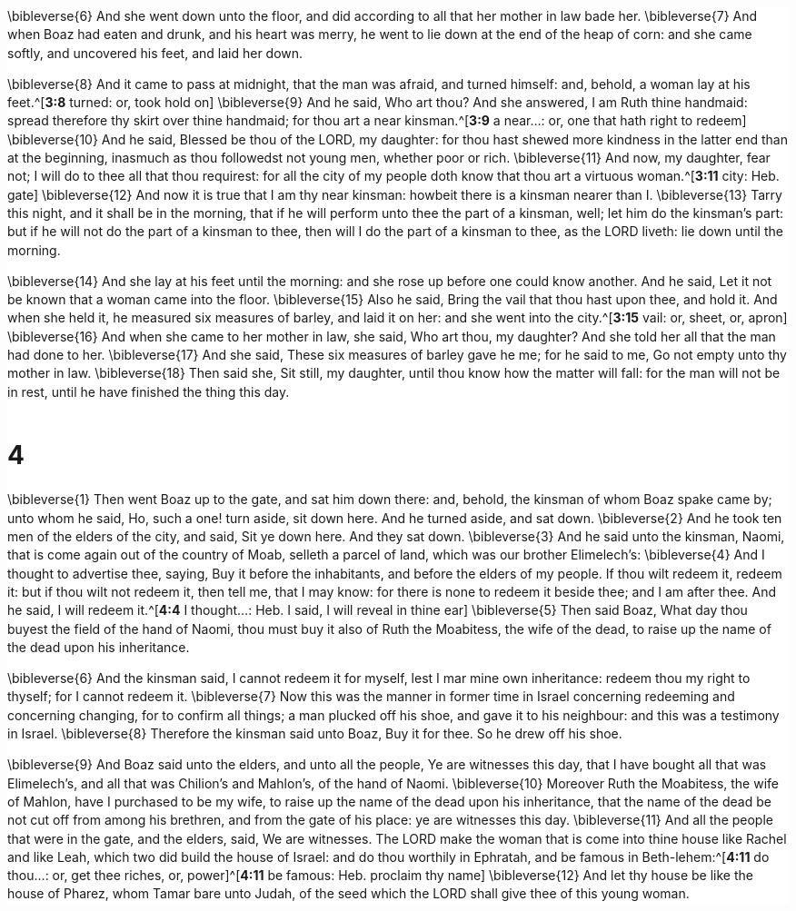 
\bibleverse{6} And she went down unto the floor, and did according to all that her mother in law bade her. \bibleverse{7} And when Boaz had eaten and drunk, and his heart was merry, he went to lie down at the end of the heap of corn: and she came softly, and uncovered his feet, and laid her down. 

\bibleverse{8} And it came to pass at midnight, that the man was afraid, and turned himself: and, behold, a woman lay at his feet.^[**3:8** turned: or, took hold on] \bibleverse{9} And he said, Who art thou? And she answered, I am Ruth thine handmaid: spread therefore thy skirt over thine handmaid; for thou art a near kinsman.^[**3:9** a near…: or, one that hath right to redeem] \bibleverse{10} And he said, Blessed be thou of the LORD, my daughter: for thou hast shewed more kindness in the latter end than at the beginning, inasmuch as thou followedst not young men, whether poor or rich. \bibleverse{11} And now, my daughter, fear not; I will do to thee all that thou requirest: for all the city of my people doth know that thou art a virtuous woman.^[**3:11** city: Heb. gate] \bibleverse{12} And now it is true that I am thy near kinsman: howbeit there is a kinsman nearer than I. \bibleverse{13} Tarry this night, and it shall be in the morning, that if he will perform unto thee the part of a kinsman, well; let him do the kinsman’s part: but if he will not do the part of a kinsman to thee, then will I do the part of a kinsman to thee, as the LORD liveth: lie down until the morning. 




\bibleverse{14} And she lay at his feet until the morning: and she rose up before one could know another. And he said, Let it not be known that a woman came into the floor. \bibleverse{15} Also he said, Bring the vail that thou hast upon thee, and hold it. And when she held it, he measured six measures of barley, and laid it on her: and she went into the city.^[**3:15** vail: or, sheet, or, apron] \bibleverse{16} And when she came to her mother in law, she said, Who art thou, my daughter? And she told her all that the man had done to her. \bibleverse{17} And she said, These six measures of barley gave he me; for he said to me, Go not empty unto thy mother in law. \bibleverse{18} Then said she, Sit still, my daughter, until thou know how the matter will fall: for the man will not be in rest, until he have finished the thing this day.
 

# 4 
\bibleverse{1} Then went Boaz up to the gate, and sat him down there: and, behold, the kinsman of whom Boaz spake came by; unto whom he said, Ho, such a one! turn aside, sit down here. And he turned aside, and sat down. \bibleverse{2} And he took ten men of the elders of the city, and said, Sit ye down here. And they sat down. \bibleverse{3} And he said unto the kinsman, Naomi, that is come again out of the country of Moab, selleth a parcel of land, which was our brother Elimelech’s: \bibleverse{4} And I thought to advertise thee, saying, Buy it before the inhabitants, and before the elders of my people. If thou wilt redeem it, redeem it: but if thou wilt not redeem it, then tell me, that I may know: for there is none to redeem it beside thee; and I am after thee. And he said, I will redeem it.^[**4:4** I thought…: Heb. I said, I will reveal in thine ear] \bibleverse{5} Then said Boaz, What day thou buyest the field of the hand of Naomi, thou must buy it also of Ruth the Moabitess, the wife of the dead, to raise up the name of the dead upon his inheritance. 


\bibleverse{6} And the kinsman said, I cannot redeem it for myself, lest I mar mine own inheritance: redeem thou my right to thyself; for I cannot redeem it. \bibleverse{7} Now this was the manner in former time in Israel concerning redeeming and concerning changing, for to confirm all things; a man plucked off his shoe, and gave it to his neighbour: and this was a testimony in Israel. \bibleverse{8} Therefore the kinsman said unto Boaz, Buy it for thee. So he drew off his shoe. 

\bibleverse{9} And Boaz said unto the elders, and unto all the people, Ye are witnesses this day, that I have bought all that was Elimelech’s, and all that was Chilion’s and Mahlon’s, of the hand of Naomi. \bibleverse{10} Moreover Ruth the Moabitess, the wife of Mahlon, have I purchased to be my wife, to raise up the name of the dead upon his inheritance, that the name of the dead be not cut off from among his brethren, and from the gate of his place: ye are witnesses this day. \bibleverse{11} And all the people that were in the gate, and the elders, said, We are witnesses. The LORD make the woman that is come into thine house like Rachel and like Leah, which two did build the house of Israel: and do thou worthily in Ephratah, and be famous in Beth-lehem:^[**4:11** do thou…: or, get thee riches, or, power]^[**4:11** be famous: Heb. proclaim thy name] \bibleverse{12} And let thy house be like the house of Pharez, whom Tamar bare unto Judah, of the seed which the LORD shall give thee of this young woman. 
